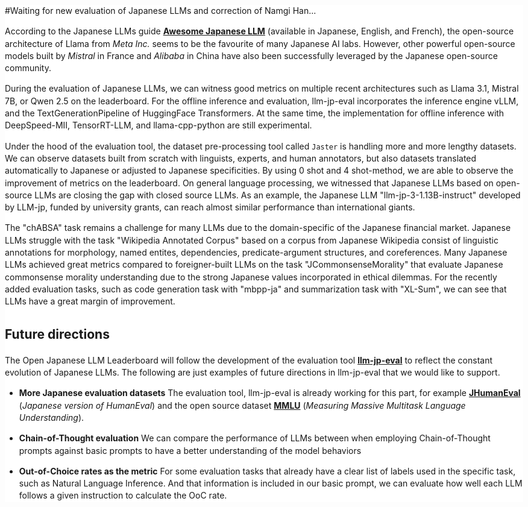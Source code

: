 #Waiting for new evaluation of Japanese LLMs and correction of Namgi Han... 

According to the Japanese LLMs guide **[Awesome Japanese LLM](https://llm-jp.github.io/awesome-japanese-llm/)** (available in Japanese, English, and French), the open-source architecture of Llama from *Meta Inc.* seems to be the favourite of many Japanese AI labs. However, other powerful open-source models built by *Mistral* in France and *Alibaba* in China have also been successfully leveraged by the Japanese open-source community. 

During the evaluation of Japanese LLMs, we can witness good metrics on multiple recent architectures such as Llama 3.1, Mistral 7B, or Qwen 2.5 on the leaderboard. For the offline inference and evaluation, llm-jp-eval incorporates the inference engine vLLM, and the TextGenerationPipeline of HuggingFace Transformers. At the same time, the implementation for offline inference with DeepSpeed-MII, TensorRT-LLM, and llama-cpp-python are still experimental.

Under the hood of the evaluation tool, the dataset pre-processing tool called `Jaster` is handling more and more lengthy datasets. We can observe datasets built from scratch with linguists, experts, and human annotators, but also datasets translated automatically to Japanese or adjusted to Japanese specificities. By using 0 shot and 4 shot-method, we are able to observe the improvement of metrics on the leaderboard. 
On general language processing, we witnessed that Japanese LLMs based on open-source LLMs are closing the gap with closed source LLMs. As an example, the Japanese LLM "llm-jp-3-1.13B-instruct" developed by LLM-jp, funded by university grants, can reach almost similar performance than international giants. 

The "chABSA" task remains a challenge for many LLMs due to the domain-specific of the Japanese financial market. Japanese LLMs struggle with the task "Wikipedia Annotated Corpus" based on a corpus from Japanese Wikipedia consist of linguistic annotations for morphology, named entites, dependencies, predicate-argument structures, and coreferences. Many Japanese LLMs achieved great metrics compared to foreigner-built LLMs on the task "JCommonsenseMorality" that evaluate Japanese commonsense morality understanding due to the strong Japanese values incorporated in ethical dilemmas. For the recently added evaluation tasks, such as code generation task with "mbpp-ja" and summarization task with "XL-Sum", we can see that LLMs have a great margin of improvement. 


## Future directions

The Open Japanese LLM Leaderboard will follow the development of the evaluation tool **[llm-jp-eval](https://github.com/llm-jp/llm-jp-eval)** to reflect the constant evolution of Japanese LLMs. The following are just examples of future directions in llm-jp-eval that we would like to support.

- **More Japanese evaluation datasets**
The evaluation tool, llm-jp-eval is already working for this part, for example **[JHumanEval](https://huggingface.co/datasets/kogi-jwu/jhumaneval)** (*Japanese version of HumanEval*) and the open source dataset **[MMLU](https://github.com/hendrycks/test)** (*Measuring Massive Multitask Language Understanding*).

- **Chain-of-Thought evaluation**
We can compare the performance of LLMs between when employing Chain-of-Thought prompts against basic prompts to have a better understanding of the model behaviors

- **Out-of-Choice rates as the metric**
For some evaluation tasks that already have a clear list of labels used in the specific task, such as Natural Language Inference. And that information is included in our basic prompt, we can evaluate how well each LLM follows a given instruction to calculate the OoC rate.
